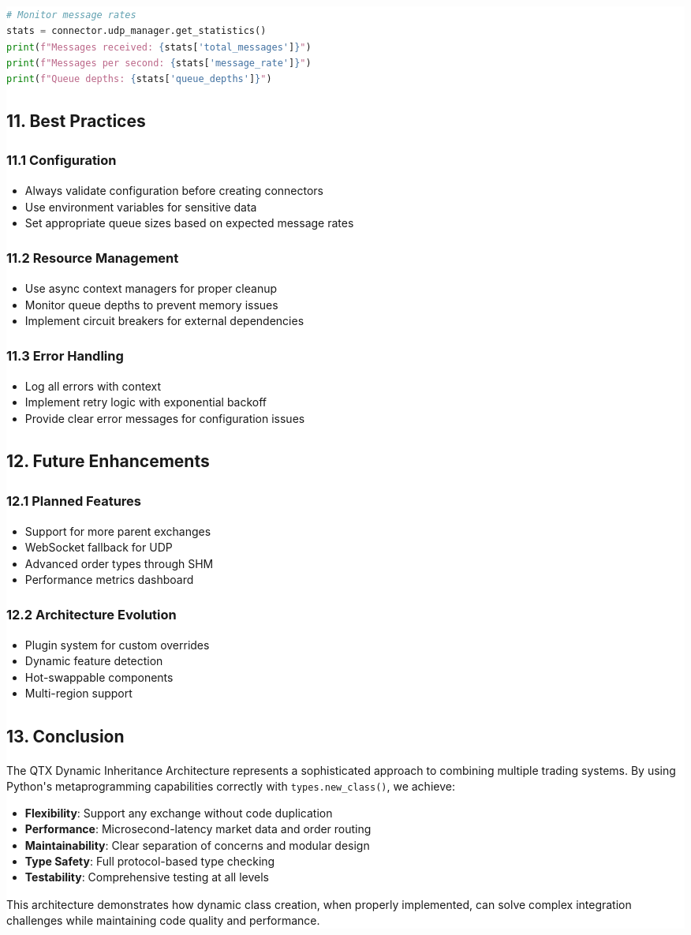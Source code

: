 ```python
# Monitor message rates
stats = connector.udp_manager.get_statistics()
print(f"Messages received: {stats['total_messages']}")
print(f"Messages per second: {stats['message_rate']}")
print(f"Queue depths: {stats['queue_depths']}")
```

## 11. Best Practices

### 11.1 Configuration

- Always validate configuration before creating connectors
- Use environment variables for sensitive data
- Set appropriate queue sizes based on expected message rates

### 11.2 Resource Management

- Use async context managers for proper cleanup
- Monitor queue depths to prevent memory issues
- Implement circuit breakers for external dependencies

### 11.3 Error Handling

- Log all errors with context
- Implement retry logic with exponential backoff
- Provide clear error messages for configuration issues

## 12. Future Enhancements

### 12.1 Planned Features

- Support for more parent exchanges
- WebSocket fallback for UDP
- Advanced order types through SHM
- Performance metrics dashboard

### 12.2 Architecture Evolution

- Plugin system for custom overrides
- Dynamic feature detection
- Hot-swappable components
- Multi-region support

## 13. Conclusion

The QTX Dynamic Inheritance Architecture represents a sophisticated approach to combining multiple trading systems. By using Python's metaprogramming capabilities correctly with `types.new_class()`, we achieve:

- **Flexibility**: Support any exchange without code duplication
- **Performance**: Microsecond-latency market data and order routing
- **Maintainability**: Clear separation of concerns and modular design
- **Type Safety**: Full protocol-based type checking
- **Testability**: Comprehensive testing at all levels

This architecture demonstrates how dynamic class creation, when properly implemented, can solve complex integration challenges while maintaining code quality and performance.